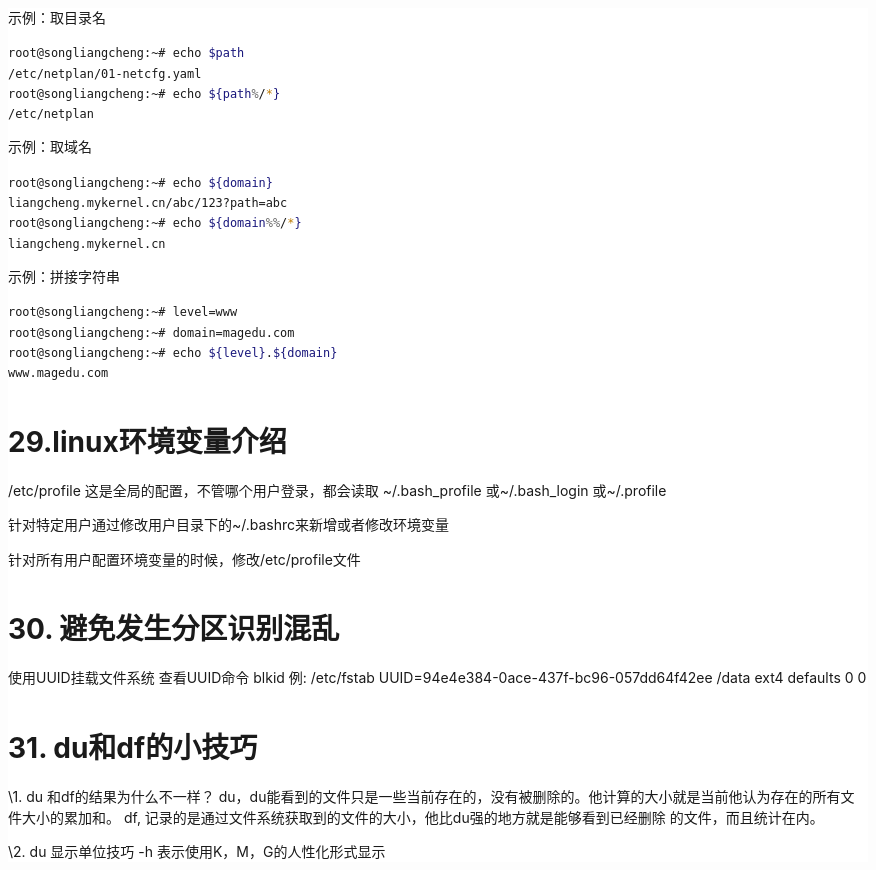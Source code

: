 示例：取目录名

```bash
root@songliangcheng:~# echo $path
/etc/netplan/01-netcfg.yaml
root@songliangcheng:~# echo ${path%/*}
/etc/netplan
```

示例：取域名

```bash
root@songliangcheng:~# echo ${domain}
liangcheng.mykernel.cn/abc/123?path=abc
root@songliangcheng:~# echo ${domain%%/*}
liangcheng.mykernel.cn
```

示例：拼接字符串

```bash
root@songliangcheng:~# level=www
root@songliangcheng:~# domain=magedu.com
root@songliangcheng:~# echo ${level}.${domain}
www.magedu.com
```


# 29.linux环境变量介绍

/etc/profile
这是全局的配置，不管哪个用户登录，都会读取
~/.bash_profile 或~/.bash_login 或~/.profile

针对特定用户通过修改用户目录下的~/.bashrc来新增或者修改环境变量

针对所有用户配置环境变量的时候，修改/etc/profile文件

# 30. 避免发生分区识别混乱

使用UUID挂载文件系统
查看UUID命令 blkid
例: /etc/fstab
UUID=94e4e384-0ace-437f-bc96-057dd64f42ee /data ext4 defaults 0 0

# 31. du和df的小技巧


\1. du 和df的结果为什么不一样？
du，du能看到的文件只是一些当前存在的，没有被删除的。他计算的大小就是当前他认为存在的所有文件大小的累加和。
df, 记录的是通过文件系统获取到的文件的大小，他比du强的地方就是能够看到已经删除
的文件，而且统计在内。

\2. du 显示单位技巧
-h 表示使用K，M，G的人性化形式显示
